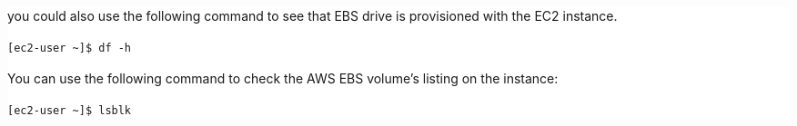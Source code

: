 you could also use the following command to see that EBS drive is provisioned with the EC2 instance.

```
[ec2-user ~]$ df -h
```

You can use the following command to check the AWS EBS volume’s listing on the instance:

```
[ec2-user ~]$ lsblk                     
```
